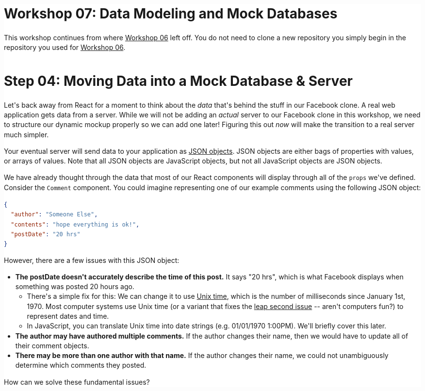 # Workshop 07: Data Modeling and Mock Databases

This workshop continues from
where [Workshop 06](../workshop-06/workshop-06.md) left off. You do
not need to clone a new repository you simply begin in the repository
you used for [Workshop 06](../workshop-06/workshop-06.md).

# Step 04: Moving Data into a Mock Database & Server

Let's back away from React for a moment to think about the *data* that's behind the stuff in our Facebook clone.
A real web application gets data from a server. While we will not be adding an
*actual* server to our Facebook clone in this workshop, we need to structure our
dynamic mockup properly so we can add one later! Figuring this out *now* will
make the transition to a real server much simpler.

Your eventual server will send data to your application as [JSON objects](https://en.wikipedia.org/wiki/JSON#Example).
JSON objects are either bags of properties with values, or arrays of values.
Note that all JSON objects are JavaScript objects, but not all JavaScript
objects are JSON objects.

We have already thought through the data that most of our React components will
display through all of the `props` we've defined.
Consider the `Comment` component. You could imagine representing one of our example comments using the following JSON object:

```json
{
  "author": "Someone Else",
  "contents": "hope everything is ok!",
  "postDate": "20 hrs"
}
```

However, there are a few issues with this JSON object:

* **The postDate doesn't accurately describe the time of this post.** It says "20 hrs", which is what Facebook displays when something was posted 20 hours ago.
  * There's a simple fix for this: We can change it to use [Unix time](https://en.wikipedia.org/wiki/Unix_time), which is the number of
    milliseconds since January 1st, 1970. Most computer systems use Unix time (or a variant that fixes the [leap second issue](https://en.wikipedia.org/wiki/Unix_time#Leap_seconds) -- aren't computers fun?) to represent dates and time.
  * In JavaScript, you can translate Unix time into date strings (e.g. 01/01/1970 1:00PM). We'll briefly cover this later.
* **The author may have authored multiple comments.** If the author changes their name, then we would have to update all of their comment objects.
* **There may be more than one author with that name.** If the author changes their name, we could not unambiguously determine which comments they posted.

How can we solve these fundamental issues?
